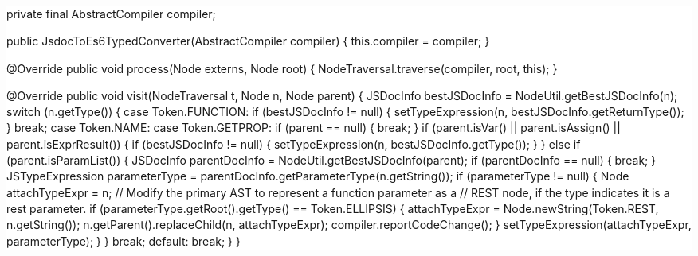   private final AbstractCompiler compiler;

  public JsdocToEs6TypedConverter(AbstractCompiler compiler) {
    this.compiler = compiler;
  }

  @Override
  public void process(Node externs, Node root) {
    NodeTraversal.traverse(compiler, root, this);
  }

  @Override
  public void visit(NodeTraversal t, Node n, Node parent) {
    JSDocInfo bestJSDocInfo = NodeUtil.getBestJSDocInfo(n);
    switch (n.getType()) {
      case Token.FUNCTION:
        if (bestJSDocInfo != null) {
          setTypeExpression(n, bestJSDocInfo.getReturnType());
        }
        break;
      case Token.NAME:
      case Token.GETPROP:
        if (parent == null) {
          break;
        }
        if (parent.isVar() || parent.isAssign() || parent.isExprResult()) {
          if (bestJSDocInfo != null) {
            setTypeExpression(n, bestJSDocInfo.getType());
          }
        } else if (parent.isParamList()) {
          JSDocInfo parentDocInfo = NodeUtil.getBestJSDocInfo(parent);
          if (parentDocInfo == null) {
            break;
          }
          JSTypeExpression parameterType =
              parentDocInfo.getParameterType(n.getString());
          if (parameterType != null) {
            Node attachTypeExpr = n;
            // Modify the primary AST to represent a function parameter as a
            // REST node, if the type indicates it is a rest parameter.
            if (parameterType.getRoot().getType() == Token.ELLIPSIS) {
              attachTypeExpr = Node.newString(Token.REST, n.getString());
              n.getParent().replaceChild(n, attachTypeExpr);
              compiler.reportCodeChange();
            }
            setTypeExpression(attachTypeExpr, parameterType);
          }
        }
        break;
      default:
        break;
    }
  }
